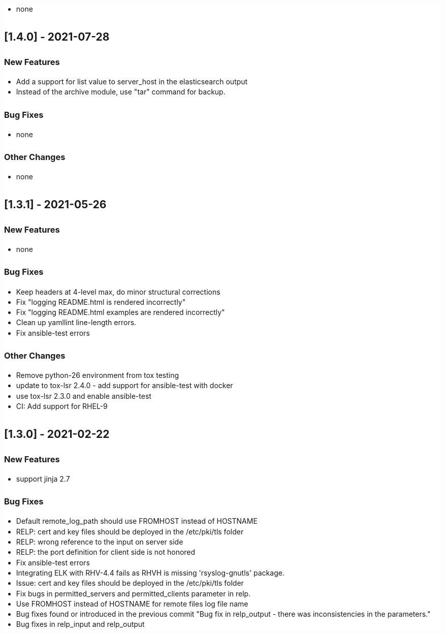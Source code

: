 - none

[1.4.0] - 2021-07-28
--------------------

### New Features

- Add a support for list value to server\_host in the elasticsearch output
- Instead of the archive module, use "tar" command for backup.

### Bug Fixes

- none

### Other Changes

- none

[1.3.1] - 2021-05-26
--------------------

### New Features

- none

### Bug Fixes

- Keep headers at 4-level max, do minor structural corrections
- Fix "logging README.html is rendered incorrectly"
- Fix "logging README.html examples are rendered incorrectly"
- Clean up yamllint line-length errors.
- Fix ansible-test errors

### Other Changes

- Remove python-26 environment from tox testing
- update to tox-lsr 2.4.0 - add support for ansible-test with docker
- use tox-lsr 2.3.0 and enable ansible-test
- CI: Add support for RHEL-9

[1.3.0] - 2021-02-22
--------------------

### New Features

- support jinja 2.7

### Bug Fixes

- Default remote\_log\_path should use FROMHOST instead of HOSTNAME
- RELP: cert and key files should be deployed in the /etc/pki/tls folder
- RELP: wrong reference to the input on server side
- RELP: the port definition for client side is not honored
- Fix ansible-test errors
- Integrating ELK with RHV-4.4 fails as RHVH is missing 'rsyslog-gnutls' package.
- Issue: cert and key files should be deployed in the /etc/pki/tls folder
- Fix bugs in permitted\_servers and permitted\_clients parameter in relp.
- Use FROMHOST instead of HOSTNAME for remote files log file name
- Bug fixes found or introduced in the previous commit "Bug fix in relp\_output - there was inconsistencies in the parameters."
- Bug fixes in relp\_input and relp\_output
